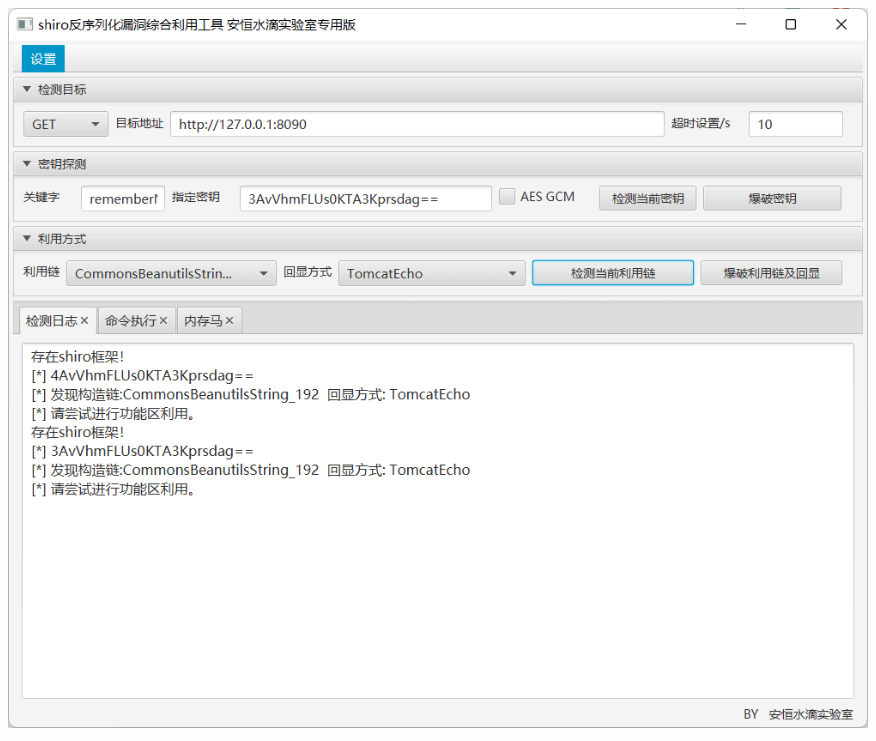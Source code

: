 [![image-20211104151554328](assets/1698894623-aa58b77be08de15103cb0e13a66595a0.png)](https://storage.tttang.com/media/attachment/2022/03/02/32c04242-0d49-4a63-b46b-de6ffe36ce46.png)
